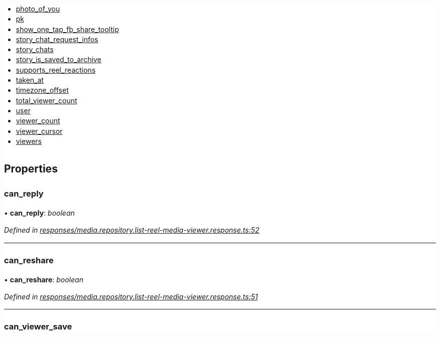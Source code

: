 * [photo_of_you](_responses_media_repository_list_reel_media_viewer_response_.mediarepositorylistreelmediaviewerresponseupdated_media.md#photo_of_you)
* [pk](_responses_media_repository_list_reel_media_viewer_response_.mediarepositorylistreelmediaviewerresponseupdated_media.md#pk)
* [show_one_tap_fb_share_tooltip](_responses_media_repository_list_reel_media_viewer_response_.mediarepositorylistreelmediaviewerresponseupdated_media.md#show_one_tap_fb_share_tooltip)
* [story_chat_request_infos](_responses_media_repository_list_reel_media_viewer_response_.mediarepositorylistreelmediaviewerresponseupdated_media.md#story_chat_request_infos)
* [story_chats](_responses_media_repository_list_reel_media_viewer_response_.mediarepositorylistreelmediaviewerresponseupdated_media.md#story_chats)
* [story_is_saved_to_archive](_responses_media_repository_list_reel_media_viewer_response_.mediarepositorylistreelmediaviewerresponseupdated_media.md#story_is_saved_to_archive)
* [supports_reel_reactions](_responses_media_repository_list_reel_media_viewer_response_.mediarepositorylistreelmediaviewerresponseupdated_media.md#supports_reel_reactions)
* [taken_at](_responses_media_repository_list_reel_media_viewer_response_.mediarepositorylistreelmediaviewerresponseupdated_media.md#taken_at)
* [timezone_offset](_responses_media_repository_list_reel_media_viewer_response_.mediarepositorylistreelmediaviewerresponseupdated_media.md#timezone_offset)
* [total_viewer_count](_responses_media_repository_list_reel_media_viewer_response_.mediarepositorylistreelmediaviewerresponseupdated_media.md#total_viewer_count)
* [user](_responses_media_repository_list_reel_media_viewer_response_.mediarepositorylistreelmediaviewerresponseupdated_media.md#user)
* [viewer_count](_responses_media_repository_list_reel_media_viewer_response_.mediarepositorylistreelmediaviewerresponseupdated_media.md#viewer_count)
* [viewer_cursor](_responses_media_repository_list_reel_media_viewer_response_.mediarepositorylistreelmediaviewerresponseupdated_media.md#viewer_cursor)
* [viewers](_responses_media_repository_list_reel_media_viewer_response_.mediarepositorylistreelmediaviewerresponseupdated_media.md#viewers)

## Properties

###  can_reply

• **can_reply**: *boolean*

*Defined in [responses/media.repository.list-reel-media-viewer.response.ts:52](https://github.com/Nerixyz/instagram-private-api/blob/e5037ee/src/responses/media.repository.list-reel-media-viewer.response.ts#L52)*

___

###  can_reshare

• **can_reshare**: *boolean*

*Defined in [responses/media.repository.list-reel-media-viewer.response.ts:51](https://github.com/Nerixyz/instagram-private-api/blob/e5037ee/src/responses/media.repository.list-reel-media-viewer.response.ts#L51)*

___

###  can_viewer_save
